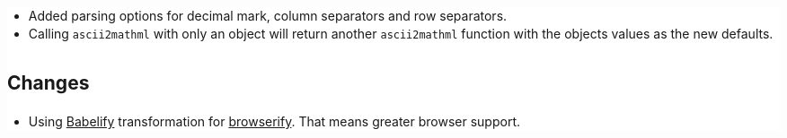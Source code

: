 * Added parsing options for decimal mark, column separators and row
  separators.
* Calling `ascii2mathml` with only an object will return another
  `ascii2mathml` function with the objects values as the new defaults.

Changes
-------

* Using [Babelify](https://babeljs.io/) transformation for
  [browserify](http://browserify.org/). That means greater browser
  support.

